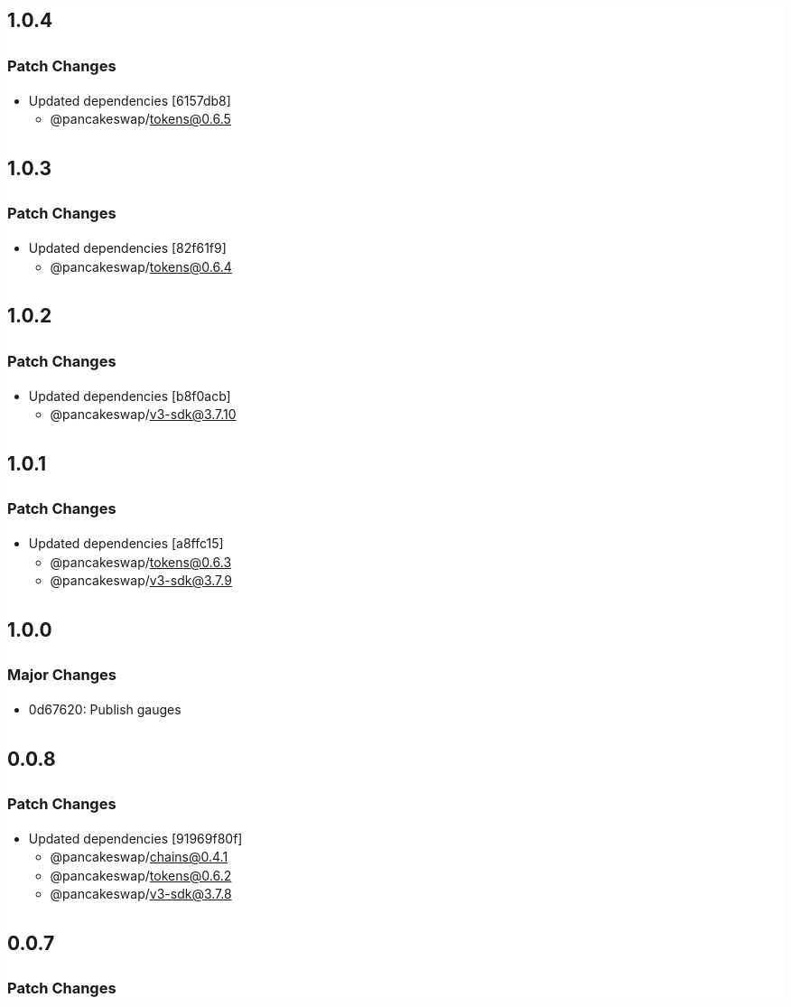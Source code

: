 ## 1.0.4

### Patch Changes

- Updated dependencies [6157db8]
  - @pancakeswap/tokens@0.6.5

## 1.0.3

### Patch Changes

- Updated dependencies [82f61f9]
  - @pancakeswap/tokens@0.6.4

## 1.0.2

### Patch Changes

- Updated dependencies [b8f0acb]
  - @pancakeswap/v3-sdk@3.7.10

## 1.0.1

### Patch Changes

- Updated dependencies [a8ffc15]
  - @pancakeswap/tokens@0.6.3
  - @pancakeswap/v3-sdk@3.7.9

## 1.0.0

### Major Changes

- 0d67620: Publish gauges

## 0.0.8

### Patch Changes

- Updated dependencies [91969f80f]
  - @pancakeswap/chains@0.4.1
  - @pancakeswap/tokens@0.6.2
  - @pancakeswap/v3-sdk@3.7.8

## 0.0.7

### Patch Changes

